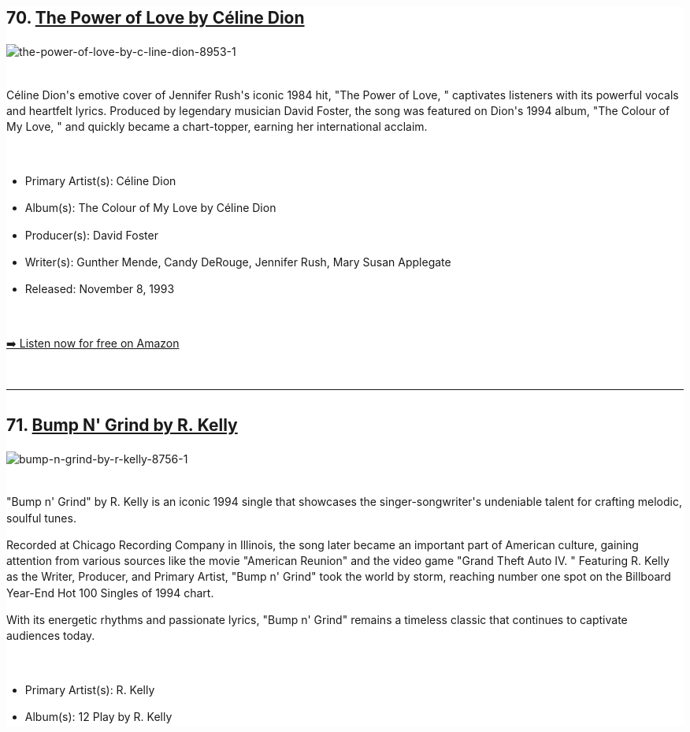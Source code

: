 ## 70. [The Power of Love by Céline Dion](https://serp.ly/amazon/The+Power+of+Love+by%C2%A0C%C3%A9line%C2%A0Dion?i=digital-music)

<div class="image"><img alt="the-power-of-love-by-c-line-dion-8953-1" height="540" src="https://imagedelivery.net/XRNHhJkVKCwA1q8dBxfEtw/the-power-of-love-by-c-line-dion-8953-1/h=540,fit=pad,background=black"/></div>

<br>

Céline Dion's emotive cover of Jennifer Rush's iconic 1984 hit, "The Power of Love, " captivates listeners with its powerful vocals and heartfelt lyrics. Produced by legendary musician David Foster, the song was featured on Dion's 1994 album, "The Colour of My Love, " and quickly became a chart-topper, earning her international acclaim.

<br>

- Primary Artist(s): Céline Dion

- Album(s): The Colour of My Love by Céline Dion

- Producer(s): David Foster

- Writer(s): Gunther Mende, Candy DeRouge, Jennifer Rush, Mary Susan Applegate

- Released: November 8, 1993

<br>

[➡️ Listen now for free on Amazon](https://serp.ly/amazonprime)

<br>

<hr>

## 71. [Bump N' Grind by R. Kelly](https://serp.ly/amazon/Bump+N%27+Grind+by%C2%A0R.%C2%A0Kelly?i=digital-music)

<div class="image"><img alt="bump-n-grind-by-r-kelly-8756-1" height="540" src="https://imagedelivery.net/XRNHhJkVKCwA1q8dBxfEtw/bump-n-grind-by-r-kelly-8756-1/h=540,fit=pad,background=black"/></div>

<br>

"Bump n' Grind" by R. Kelly is an iconic 1994 single that showcases the singer-songwriter's undeniable talent for crafting melodic, soulful tunes.

Recorded at Chicago Recording Company in Illinois, the song later became an important part of American culture, gaining attention from various sources like the movie "American Reunion" and the video game "Grand Theft Auto IV. " Featuring R. Kelly as the Writer, Producer, and Primary Artist, "Bump n' Grind" took the world by storm, reaching number one spot on the Billboard Year-End Hot 100 Singles of 1994 chart.

With its energetic rhythms and passionate lyrics, "Bump n' Grind" remains a timeless classic that continues to captivate audiences today.

<br>

- Primary Artist(s): R. Kelly

- Album(s): 12 Play by R. Kelly
